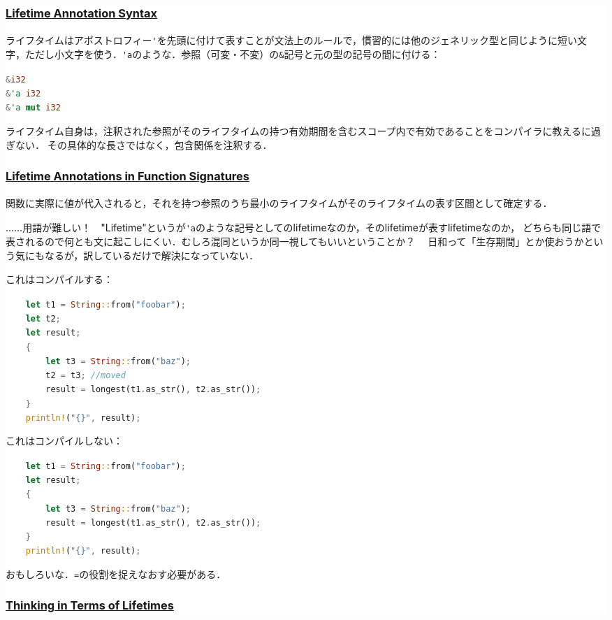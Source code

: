 ### [Lifetime Annotation Syntax](https://doc.rust-lang.org/book/ch10-03-lifetime-syntax.html#lifetime-annotation-syntax)

ライフタイムはアポストロフィー`'`を先頭に付けて表すことが文法上のルールで，慣習的には他のジェネリック型と同じように短い文字，ただし小文字を使う．`'a`のような．参照（可変・不変）の`&`記号と元の型の記号の間に付ける：
```rust
&i32
&'a i32
&'a mut i32
```

ライフタイム自身は，注釈された参照がそのライフタイムの持つ有効期間を含むスコープ内で有効であることをコンパイラに教えるに過ぎない．
その具体的な長さではなく，包含関係を注釈する．

### [Lifetime Annotations in Function Signatures](https://doc.rust-lang.org/book/ch10-03-lifetime-syntax.html#lifetime-annotations-in-function-signatures)


関数に実際に値が代入されると，それを持つ参照のうち最小のライフタイムがそのライフタイムの表す区間として確定する．

……用語が難しい！　"Lifetime"というが`'a`のような記号としてのlifetimeなのか，そのlifetimeが表すlifetimeなのか，
どちらも同じ語で表されるので何とも文に起こしにくい．むしろ混同というか同一視してもいいということか？　
日和って「生存期間」とか使おうかという気にもなるが，訳しているだけで解決になっていない．

これはコンパイルする：
```rust
    let t1 = String::from("foobar");
    let t2;
    let result;
    {
        let t3 = String::from("baz");
        t2 = t3; //moved
        result = longest(t1.as_str(), t2.as_str());
    }
    println!("{}", result);
```

これはコンパイルしない：
```rust
    let t1 = String::from("foobar");
    let result;
    {
        let t3 = String::from("baz");
        result = longest(t1.as_str(), t2.as_str());
    }
    println!("{}", result);
```

おもしろいな．`=`の役割を捉えなおす必要がある．

### [Thinking in Terms of Lifetimes](https://doc.rust-lang.org/book/ch10-03-lifetime-syntax.html#thinking-in-terms-of-lifetimes)
